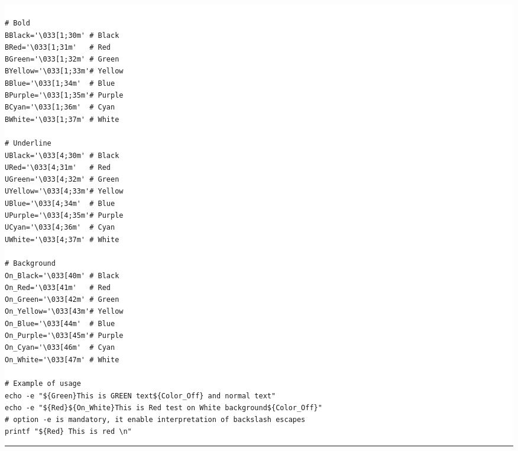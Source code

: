 ```console

# Bold
BBlack='\033[1;30m' # Black
BRed='\033[1;31m'   # Red
BGreen='\033[1;32m' # Green
BYellow='\033[1;33m'# Yellow
BBlue='\033[1;34m'  # Blue
BPurple='\033[1;35m'# Purple
BCyan='\033[1;36m'  # Cyan
BWhite='\033[1;37m' # White

# Underline
UBlack='\033[4;30m' # Black
URed='\033[4;31m'   # Red
UGreen='\033[4;32m' # Green
UYellow='\033[4;33m'# Yellow
UBlue='\033[4;34m'  # Blue
UPurple='\033[4;35m'# Purple
UCyan='\033[4;36m'  # Cyan
UWhite='\033[4;37m' # White

# Background
On_Black='\033[40m' # Black
On_Red='\033[41m'   # Red
On_Green='\033[42m' # Green
On_Yellow='\033[43m'# Yellow
On_Blue='\033[44m'  # Blue
On_Purple='\033[45m'# Purple
On_Cyan='\033[46m'  # Cyan
On_White='\033[47m' # White

# Example of usage
echo -e "${Green}This is GREEN text${Color_Off} and normal text"
echo -e "${Red}${On_White}This is Red test on White background${Color_Off}"
# option -e is mandatory, it enable interpretation of backslash escapes
printf "${Red} This is red \n"

```

---

